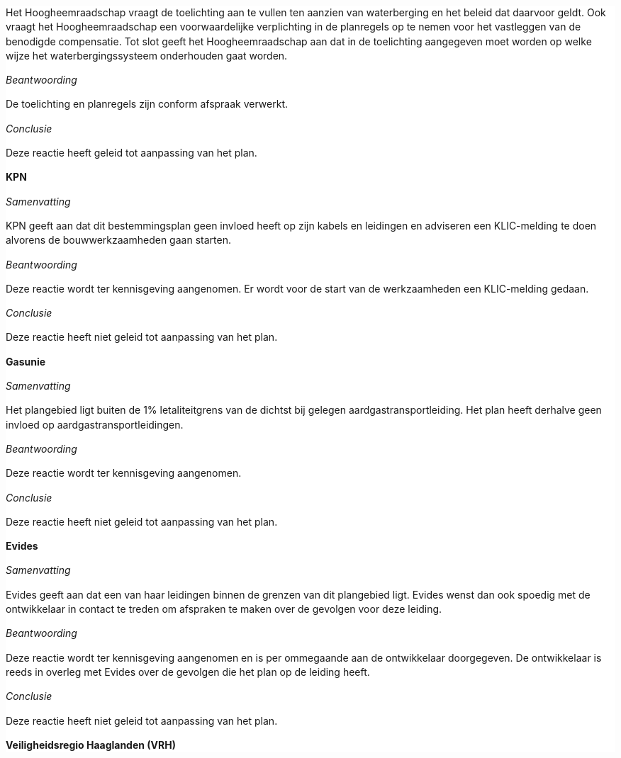 Het Hoogheemraadschap vraagt de toelichting aan te vullen ten aanzien van waterberging en het beleid dat daarvoor geldt. Ook vraagt het Hoogheemraadschap een voorwaardelijke verplichting in de planregels op te nemen voor het vastleggen van de benodigde compensatie. Tot slot geeft het Hoogheemraadschap aan dat in de toelichting aangegeven moet worden op welke wijze het waterbergingssysteem onderhouden gaat worden.

*Beantwoording*

De toelichting en planregels zijn conform afspraak verwerkt.

*Conclusie*

Deze reactie heeft geleid tot aanpassing van het plan.

**KPN**

*Samenvatting*

KPN geeft aan dat dit bestemmingsplan geen invloed heeft op zijn kabels en leidingen en adviseren een KLIC\-melding te doen alvorens de bouwwerkzaamheden gaan starten.

*Beantwoording*

Deze reactie wordt ter kennisgeving aangenomen. Er wordt voor de start van de werkzaamheden een KLIC\-melding gedaan.

*Conclusie*

Deze reactie heeft niet geleid tot aanpassing van het plan.

**Gasunie**

*Samenvatting*

Het plangebied ligt buiten de 1% letaliteitgrens van de dichtst bij gelegen aardgastransportleiding. Het plan heeft derhalve geen invloed op aardgastransportleidingen.

*Beantwoording*

Deze reactie wordt ter kennisgeving aangenomen.

*Conclusie*

Deze reactie heeft niet geleid tot aanpassing van het plan.

**Evides**

*Samenvatting*

Evides geeft aan dat een van haar leidingen binnen de grenzen van dit plangebied ligt. Evides wenst dan ook spoedig met de ontwikkelaar in contact te treden om afspraken te maken over de gevolgen voor deze leiding.

*Beantwoording*

Deze reactie wordt ter kennisgeving aangenomen en is per ommegaande aan de ontwikkelaar doorgegeven. De ontwikkelaar is reeds in overleg met Evides over de gevolgen die het plan op de leiding heeft.

*Conclusie*

Deze reactie heeft niet geleid tot aanpassing van het plan.

**Veiligheidsregio Haaglanden (VRH)**
